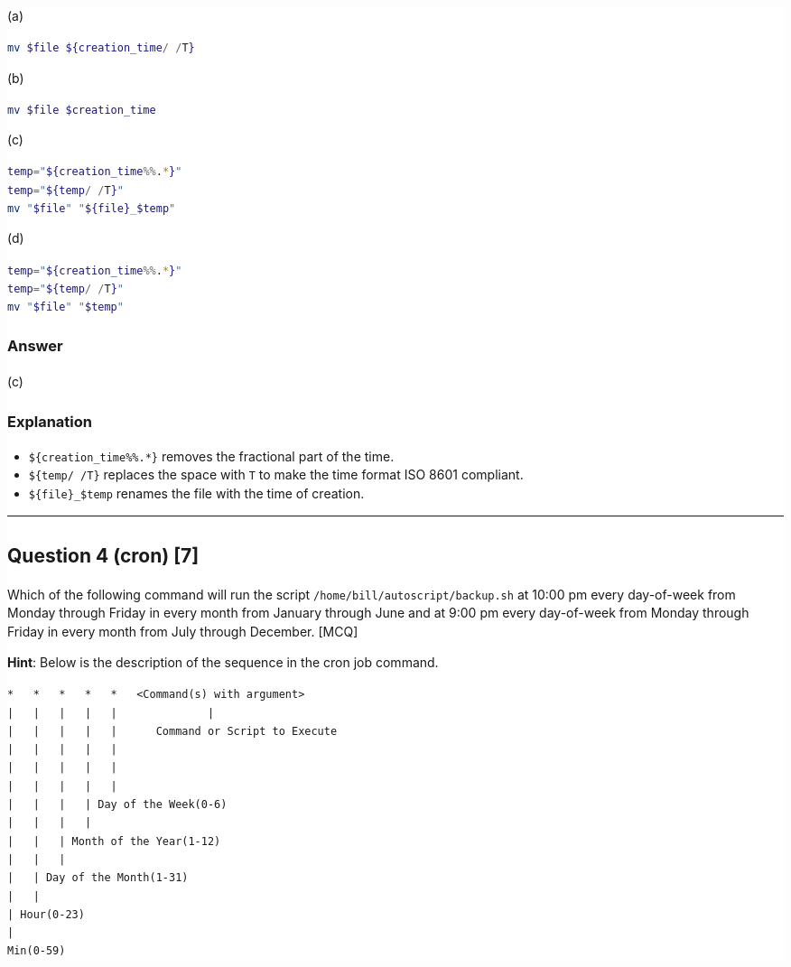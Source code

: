 (a)

```bash
mv $file ${creation_time/ /T}
```

(b)

```bash
mv $file $creation_time
```

(c)

```bash
temp="${creation_time%%.*}"
temp="${temp/ /T}"
mv "$file" "${file}_$temp"
```

(d)

```bash
temp="${creation_time%%.*}"
temp="${temp/ /T}"
mv "$file" "$temp"
```

### Answer

(c)

### Explanation

- `${creation_time%%.*}` removes the fractional part of the time.
- `${temp/ /T}` replaces the space with `T` to make the time format ISO 8601 compliant.
- `${file}_$temp` renames the file with the time of creation.

---

<div style="page-break-after: always;"></div>

## Question 4 (cron) [7]

Which of the following command will run the script `/home/bill/autoscript/backup.sh` at 10:00 pm every day-of-week from Monday through Friday in every month from January through June and at 9:00 pm every day-of-week from Monday through Friday in every month from July through December. [MCQ]

**Hint**: Below is the description of the sequence in the cron job command.

```
*   *   *   *   *   <Command(s) with argument>
|   |   |   |   |              |
|   |   |   |   |      Command or Script to Execute
|   |   |   |   |
|   |   |   |   |
|   |   |   |   |
|   |   |   | Day of the Week(0-6)
|   |   |   |
|   |   | Month of the Year(1-12)
|   |   |
|   | Day of the Month(1-31)
|   |
| Hour(0-23)
|
Min(0-59)
```

